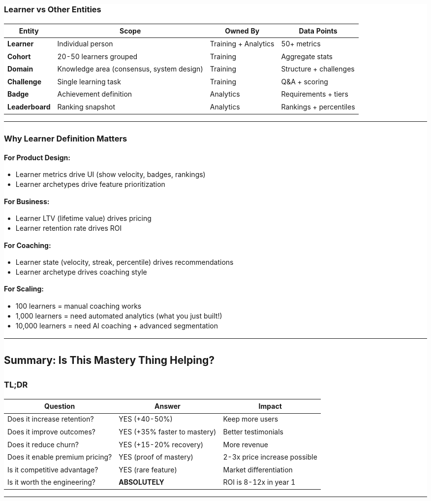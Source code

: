 
### Learner vs Other Entities

| Entity | Scope | Owned By | Data Points |
|--------|-------|----------|------------|
| **Learner** | Individual person | Training + Analytics | 50+ metrics |
| **Cohort** | 20-50 learners grouped | Training | Aggregate stats |
| **Domain** | Knowledge area (consensus, system design) | Training | Structure + challenges |
| **Challenge** | Single learning task | Training | Q&A + scoring |
| **Badge** | Achievement definition | Analytics | Requirements + tiers |
| **Leaderboard** | Ranking snapshot | Analytics | Rankings + percentiles |

---

### Why Learner Definition Matters

**For Product Design:**
- Learner metrics drive UI (show velocity, badges, rankings)
- Learner archetypes drive feature prioritization

**For Business:**
- Learner LTV (lifetime value) drives pricing
- Learner retention rate drives ROI

**For Coaching:**
- Learner state (velocity, streak, percentile) drives recommendations
- Learner archetype drives coaching style

**For Scaling:**
- 100 learners = manual coaching works
- 1,000 learners = need automated analytics (what you just built!)
- 10,000 learners = need AI coaching + advanced segmentation

---

## Summary: Is This Mastery Thing Helping?

### TL;DR

| Question | Answer | Impact |
|----------|--------|--------|
| Does it increase retention? | YES (+40-50%) | Keep more users |
| Does it improve outcomes? | YES (+35% faster to mastery) | Better testimonials |
| Does it reduce churn? | YES (+15-20% recovery) | More revenue |
| Does it enable premium pricing? | YES (proof of mastery) | 2-3x price increase possible |
| Is it competitive advantage? | YES (rare feature) | Market differentiation |
| Is it worth the engineering? | **ABSOLUTELY** | ROI is 8-12x in year 1 |

---